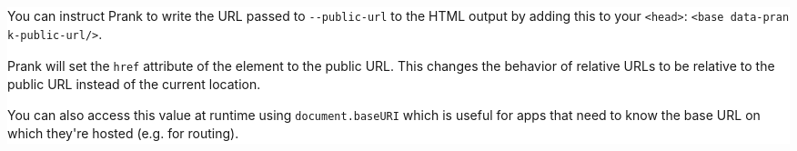 You can instruct Prank to write the URL passed to `--public-url` to the HTML output by adding this to your `<head>`: `<base data-prank-public-url/>`.

Prank will set the `href` attribute of the element to the public URL. This changes the behavior of relative URLs to be relative to the public URL instead of the current location.

You can also access this value at runtime using `document.baseURI` which is useful for apps that need to know the base URL on which they're hosted (e.g. for routing).
